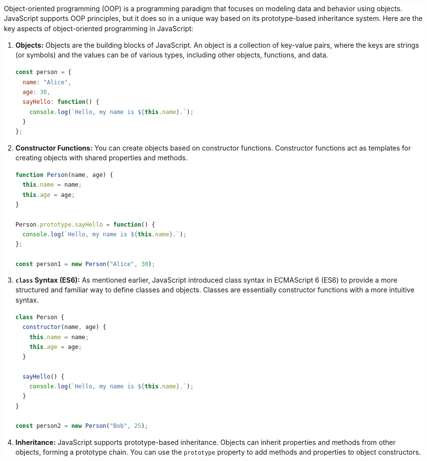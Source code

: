 Object-oriented programming (OOP) is a programming paradigm that focuses on modeling data and behavior using objects. JavaScript supports OOP principles, but it does so in a unique way based on its prototype-based inheritance system. Here are the key aspects of object-oriented programming in JavaScript:

1. **Objects:** Objects are the building blocks of JavaScript. An object is a collection of key-value pairs, where the keys are strings (or symbols) and the values can be of various types, including other objects, functions, and data.

   ```javascript
   const person = {
     name: "Alice",
     age: 30,
     sayHello: function() {
       console.log(`Hello, my name is ${this.name}.`);
     }
   };
   ```

2. **Constructor Functions:** You can create objects based on constructor functions. Constructor functions act as templates for creating objects with shared properties and methods.

   ```javascript
   function Person(name, age) {
     this.name = name;
     this.age = age;
   }

   Person.prototype.sayHello = function() {
     console.log(`Hello, my name is ${this.name}.`);
   };

   const person1 = new Person("Alice", 30);
   ```

3. **`class` Syntax (ES6):** As mentioned earlier, JavaScript introduced class syntax in ECMAScript 6 (ES6) to provide a more structured and familiar way to define classes and objects. Classes are essentially constructor functions with a more intuitive syntax.

   ```javascript
   class Person {
     constructor(name, age) {
       this.name = name;
       this.age = age;
     }

     sayHello() {
       console.log(`Hello, my name is ${this.name}.`);
     }
   }

   const person2 = new Person("Bob", 25);
   ```

4. **Inheritance:** JavaScript supports prototype-based inheritance. Objects can inherit properties and methods from other objects, forming a prototype chain. You can use the `prototype` property to add methods and properties to object constructors.
